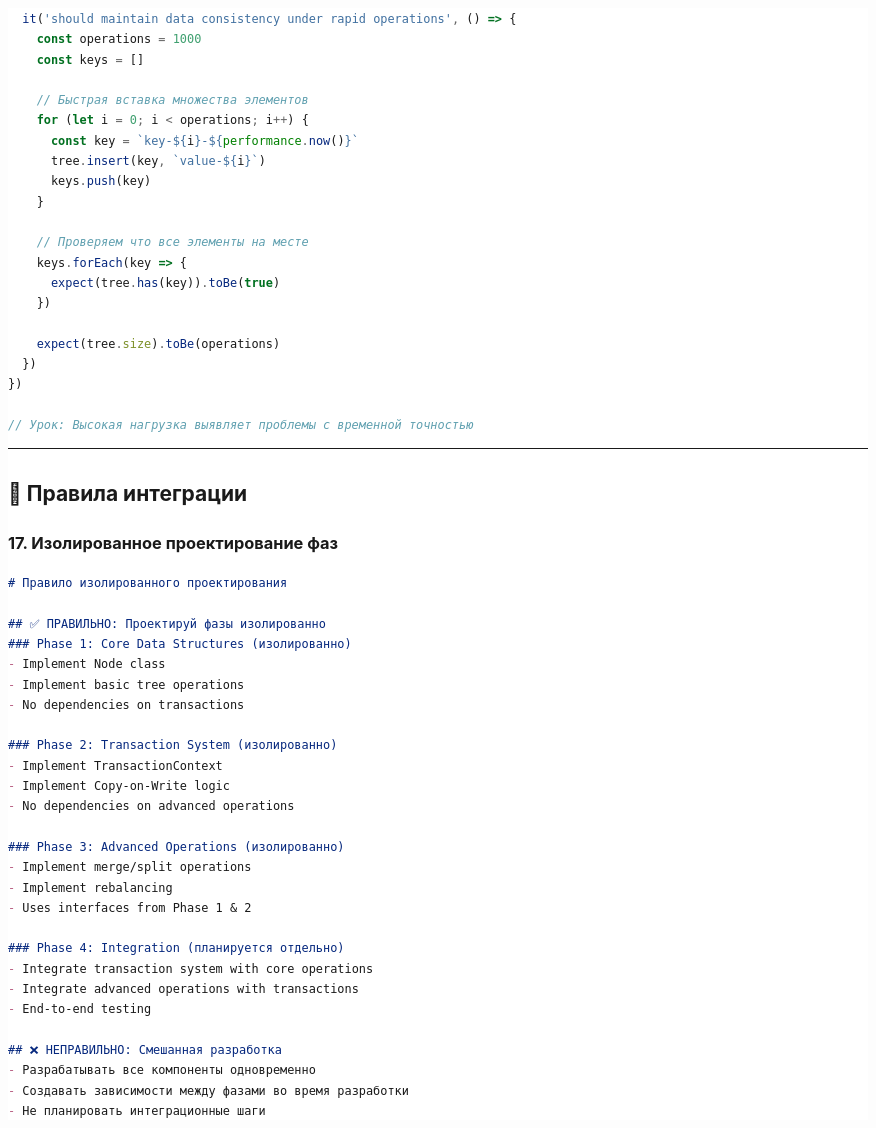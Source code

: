 ```typescript
  it('should maintain data consistency under rapid operations', () => {
    const operations = 1000
    const keys = []

    // Быстрая вставка множества элементов
    for (let i = 0; i < operations; i++) {
      const key = `key-${i}-${performance.now()}`
      tree.insert(key, `value-${i}`)
      keys.push(key)
    }

    // Проверяем что все элементы на месте
    keys.forEach(key => {
      expect(tree.has(key)).toBe(true)
    })

    expect(tree.size).toBe(operations)
  })
})

// Урок: Высокая нагрузка выявляет проблемы с временной точностью
```

---

## 🔗 Правила интеграции

### 17. **Изолированное проектирование фаз**
```markdown
# Правило изолированного проектирования

## ✅ ПРАВИЛЬНО: Проектируй фазы изолированно
### Phase 1: Core Data Structures (изолированно)
- Implement Node class
- Implement basic tree operations
- No dependencies on transactions

### Phase 2: Transaction System (изолированно)
- Implement TransactionContext
- Implement Copy-on-Write logic
- No dependencies on advanced operations

### Phase 3: Advanced Operations (изолированно)
- Implement merge/split operations
- Implement rebalancing
- Uses interfaces from Phase 1 & 2

### Phase 4: Integration (планируется отдельно)
- Integrate transaction system with core operations
- Integrate advanced operations with transactions
- End-to-end testing

## ❌ НЕПРАВИЛЬНО: Смешанная разработка
- Разрабатывать все компоненты одновременно
- Создавать зависимости между фазами во время разработки
- Не планировать интеграционные шаги
```
